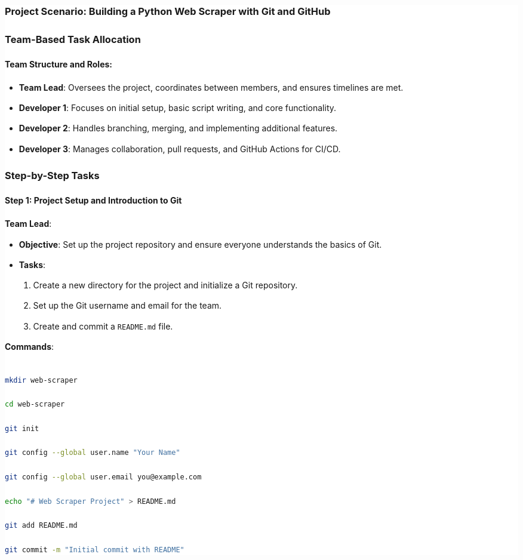 ### Project Scenario: Building a Python Web Scraper with Git and GitHub

 

### Team-Based Task Allocation

 

#### Team Structure and Roles:

- **Team Lead**: Oversees the project, coordinates between members, and ensures timelines are met.

- **Developer 1**: Focuses on initial setup, basic script writing, and core functionality.

- **Developer 2**: Handles branching, merging, and implementing additional features.

- **Developer 3**: Manages collaboration, pull requests, and GitHub Actions for CI/CD.

 

### Step-by-Step Tasks

 

#### Step 1: Project Setup and Introduction to Git

**Team Lead**:

- **Objective**: Set up the project repository and ensure everyone understands the basics of Git.

- **Tasks**:

  1. Create a new directory for the project and initialize a Git repository.

  2. Set up the Git username and email for the team.

  3. Create and commit a `README.md` file.

 

**Commands**:

```bash

mkdir web-scraper

cd web-scraper

git init

git config --global user.name "Your Name"

git config --global user.email you@example.com

echo "# Web Scraper Project" > README.md

git add README.md

git commit -m "Initial commit with README"

```
